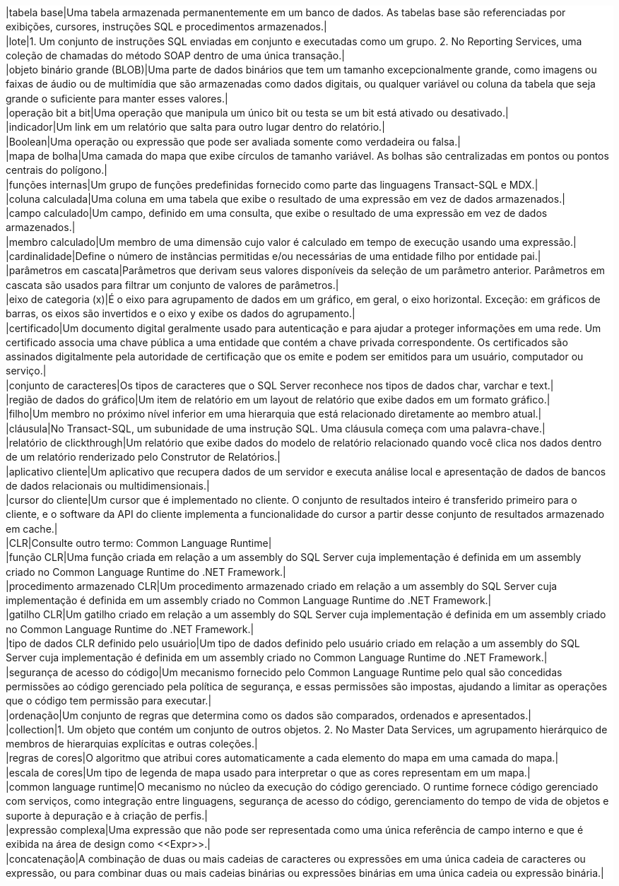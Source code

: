 |tabela base|Uma tabela armazenada permanentemente em um banco de dados. As tabelas base são referenciadas por exibições, cursores, instruções SQL e procedimentos armazenados.|  
|lote|1. Um conjunto de instruções SQL enviadas em conjunto e executadas como um grupo.  2. No Reporting Services, uma coleção de chamadas do método SOAP dentro de uma única transação.|  
|objeto binário grande (BLOB)|Uma parte de dados binários que tem um tamanho excepcionalmente grande, como imagens ou faixas de áudio ou de multimídia que são armazenadas como dados digitais, ou qualquer variável ou coluna da tabela que seja grande o suficiente para manter esses valores.|  
|operação bit a bit|Uma operação que manipula um único bit ou testa se um bit está ativado ou desativado.|  
|indicador|Um link em um relatório que salta para outro lugar dentro do relatório.|  
|Boolean|Uma operação ou expressão que pode ser avaliada somente como verdadeira ou falsa.|  
|mapa de bolha|Uma camada do mapa que exibe círculos de tamanho variável. As bolhas são centralizadas em pontos ou pontos centrais do polígono.|  
|funções internas|Um grupo de funções predefinidas fornecido como parte das linguagens Transact-SQL e MDX.|  
|coluna calculada|Uma coluna em uma tabela que exibe o resultado de uma expressão em vez de dados armazenados.|  
|campo calculado|Um campo, definido em uma consulta, que exibe o resultado de uma expressão em vez de dados armazenados.|  
|membro calculado|Um membro de uma dimensão cujo valor é calculado em tempo de execução usando uma expressão.|  
|cardinalidade|Define o número de instâncias permitidas e/ou necessárias de uma entidade filho por entidade pai.|  
|parâmetros em cascata|Parâmetros que derivam seus valores disponíveis da seleção de um parâmetro anterior. Parâmetros em cascata são usados para filtrar um conjunto de valores de parâmetros.|  
|eixo de categoria (x)|É o eixo para agrupamento de dados em um gráfico, em geral, o eixo horizontal. Exceção: em gráficos de barras, os eixos são invertidos e o eixo y exibe os dados do agrupamento.|  
|certificado|Um documento digital geralmente usado para autenticação e para ajudar a proteger informações em uma rede. Um certificado associa uma chave pública a uma entidade que contém a chave privada correspondente. Os certificados são assinados digitalmente pela autoridade de certificação que os emite e podem ser emitidos para um usuário, computador ou serviço.|  
|conjunto de caracteres|Os tipos de caracteres que o SQL Server reconhece nos tipos de dados char, varchar e text.|  
|região de dados do gráfico|Um item de relatório em um layout de relatório que exibe dados em um formato gráfico.|  
|filho|Um membro no próximo nível inferior em uma hierarquia que está relacionado diretamente ao membro atual.|  
|cláusula|No Transact-SQL, um subunidade de uma instrução SQL. Uma cláusula começa com uma palavra-chave.|  
|relatório de clickthrough|Um relatório que exibe dados do modelo de relatório relacionado quando você clica nos dados dentro de um relatório renderizado pelo Construtor de Relatórios.|  
|aplicativo cliente|Um aplicativo que recupera dados de um servidor e executa análise local e apresentação de dados de bancos de dados relacionais ou multidimensionais.|  
|cursor do cliente|Um cursor que é implementado no cliente. O conjunto de resultados inteiro é transferido primeiro para o cliente, e o software da API do cliente implementa a funcionalidade do cursor a partir desse conjunto de resultados armazenado em cache.|  
|CLR|Consulte outro termo: Common Language Runtime|  
|função CLR|Uma função criada em relação a um assembly do SQL Server cuja implementação é definida em um assembly criado no Common Language Runtime do .NET Framework.|  
|procedimento armazenado CLR|Um procedimento armazenado criado em relação a um assembly do SQL Server cuja implementação é definida em um assembly criado no Common Language Runtime do .NET Framework.|  
|gatilho CLR|Um gatilho criado em relação a um assembly do SQL Server cuja implementação é definida em um assembly criado no Common Language Runtime do .NET Framework.|  
|tipo de dados CLR definido pelo usuário|Um tipo de dados definido pelo usuário criado em relação a um assembly do SQL Server cuja implementação é definida em um assembly criado no Common Language Runtime do .NET Framework.|  
|segurança de acesso do código|Um mecanismo fornecido pelo Common Language Runtime pelo qual são concedidas permissões ao código gerenciado pela política de segurança, e essas permissões são impostas, ajudando a limitar as operações que o código tem permissão para executar.|  
|ordenação|Um conjunto de regras que determina como os dados são comparados, ordenados e apresentados.|  
|collection|1. Um objeto que contém um conjunto de outros objetos. 2. No Master Data Services, um agrupamento hierárquico de membros de hierarquias explícitas e outras coleções.|  
|regras de cores|O algoritmo que atribui cores automaticamente a cada elemento do mapa em uma camada do mapa.|  
|escala de cores|Um tipo de legenda de mapa usado para interpretar o que as cores representam em um mapa.|  
|common language runtime|O mecanismo no núcleo da execução do código gerenciado. O runtime fornece código gerenciado com serviços, como integração entre linguagens, segurança de acesso do código, gerenciamento do tempo de vida de objetos e suporte à depuração e à criação de perfis.|  
|expressão complexa|Uma expressão que não pode ser representada como uma única referência de campo interno e que é exibida na área de design como <\<Expr>>.|  
|concatenação|A combinação de duas ou mais cadeias de caracteres ou expressões em uma única cadeia de caracteres ou expressão, ou para combinar duas ou mais cadeias binárias ou expressões binárias em uma única cadeia ou expressão binária.|  